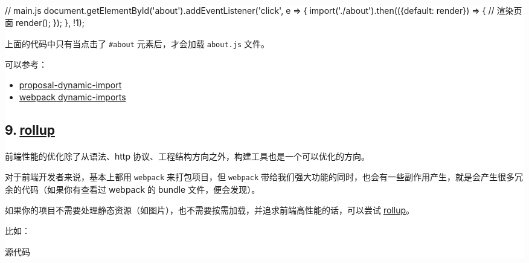 <span class="hljs-comment">// main.js</span>
<span class="hljs-built_in">document</span>.getElementById(<span class="hljs-string">'about'</span>).addEventListener(<span class="hljs-string">'click'</span>, <span class="hljs-function"><span class="hljs-params">e</span> =&gt;</span> {
  <span class="hljs-keyword">import</span>(<span class="hljs-string">'./about'</span>).then(<span class="hljs-function">(<span class="hljs-params">{<span class="hljs-keyword">default</span>: render}</span>) =&gt;</span> {
    <span class="hljs-comment">// 渲染页面</span>
    render();
  });
}, !<span class="hljs-number">1</span>);</code></pre>
<p>上面的代码中只有当点击了 <code>#about</code> 元素后，才会加载 <code>about.js</code> 文件。</p>
<p>可以参考：</p>
<ul>
<li><a href="https://github.com/tc39/proposal-dynamic-import" rel="nofollow noreferrer" target="_blank">proposal-dynamic-import</a></li>
<li><a href="https://webpack.js.org/guides/code-splitting/#dynamic-imports" rel="nofollow noreferrer" target="_blank">webpack dynamic-imports</a></li>
</ul>
<h2 id="articleHeader9">9. <a href="https://github.com/rollup/rollup" rel="nofollow noreferrer" target="_blank">rollup</a>
</h2>
<p>前端性能的优化除了从语法、http 协议、工程结构方向之外，构建工具也是一个可以优化的方向。</p>
<p>对于前端开发者来说，基本上都用 <code>webpack</code> 来打包项目，但 <code>webpack</code> 带给我们强大功能的同时，也会有一些副作用产生，就是会产生很多冗余的代码（如果你有查看过 webpack 的 bundle 文件，便会发现）。</p>
<p>如果你的项目不需要处理静态资源（如图片），也不需要按需加载，并追求前端高性能的话，可以尝试 <a href="https://github.com/rollup/rollup" rel="nofollow noreferrer" target="_blank">rollup</a>。</p>
<p>比如：</p>
<p>源代码</p>
<div class="widget-codetool" style="display:none;">
      <div class="widget-codetool--inner">
      <span class="selectCode code-tool" data-toggle="tooltip" data-placement="top" title="" data-original-title="全选"></span>
      <span type="button" class="copyCode code-tool" data-toggle="tooltip" data-placement="top" data-clipboard-text="# 目录
|-- src/
    |-- index.js
    |-- prefix.js
    |-- suffix.js

    
# prefix.js
const prefix = 'prefix';

export default str => `${prefix} | ${str}`;
    
    
# suffix.js
const suffix = 'suffix';

export default str => `${str} | ${suffix}`;


# index.js
import prefix from './prefix';
import suffix from './suffix';
